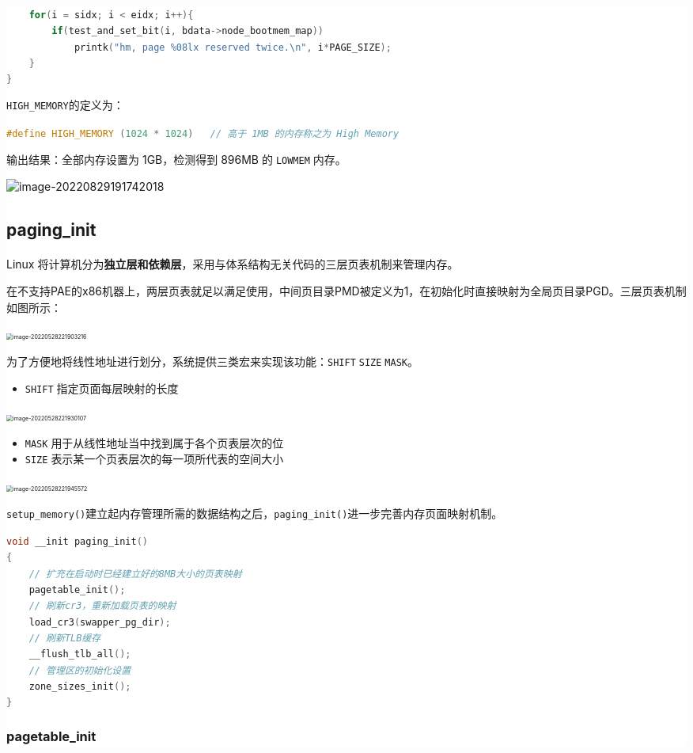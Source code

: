 ```c
    for(i = sidx; i < eidx; i++){   
        if(test_and_set_bit(i, bdata->node_bootmem_map))
            printk("hm, page %08lx reserved twice.\n", i*PAGE_SIZE);
    }
}
```

`HIGH_MEMORY`的定义为：

```C
#define HIGH_MEMORY (1024 * 1024)   // 高于 1MB 的内存称之为 High Memory
```



输出结果：全部内存设置为 1GB，检测得到 896MB 的 `LOWMEM` 内存。

![image-20220829191742018](https://img-bed-l.oss-cn-beijing.aliyuncs.com/pic_bed/image-20220829191742018.png)



## paging_init

Linux 将计算机分为**独立层和依赖层**，采用与体系结构无关代码的三层页表机制来管理内存。

在不支持PAE的x86机器上，两层页表就足以满足使用，中间页目录PMD被定义为1，在初始化时直接映射为全局页目录PGD。三层页表机制如图所示：

<img src="https://img-bed-l.oss-cn-beijing.aliyuncs.com/pic_bed/202205282219276.png" alt="image-20220528221903216" style="zoom:50%;" />

为了方便地将线性地址进行划分，系统提供三类宏来实现该功能：`SHIFT` `SIZE` `MASK`。

* `SHIFT` 指定页面每层映射的长度

<img src="https://img-bed-l.oss-cn-beijing.aliyuncs.com/pic_bed/202205282219147.png" alt="image-20220528221930107" style="zoom:50%;" />

* `MASK` 用于从线性地址当中找到属于各个页表层次的位
* `SIZE` 表示某一个页表层次的每一项所代表的空间大小

<img src="https://img-bed-l.oss-cn-beijing.aliyuncs.com/pic_bed/202205282219600.png" alt="image-20220528221945572" style="zoom:50%;" />

`setup_memory()`建立起内存管理所需的数据结构之后，`paging_init()`进一步完善内存页面映射机制。

```C
void __init paging_init()
{
    // 扩充在启动时已经建立好的8MB大小的页表映射
    pagetable_init();
    // 刷新cr3，重新加载页表的映射
    load_cr3(swapper_pg_dir);
    // 刷新TLB缓存
    __flush_tlb_all();
    // 管理区的初始化设置
    zone_sizes_init();
}
```

### pagetable_init
